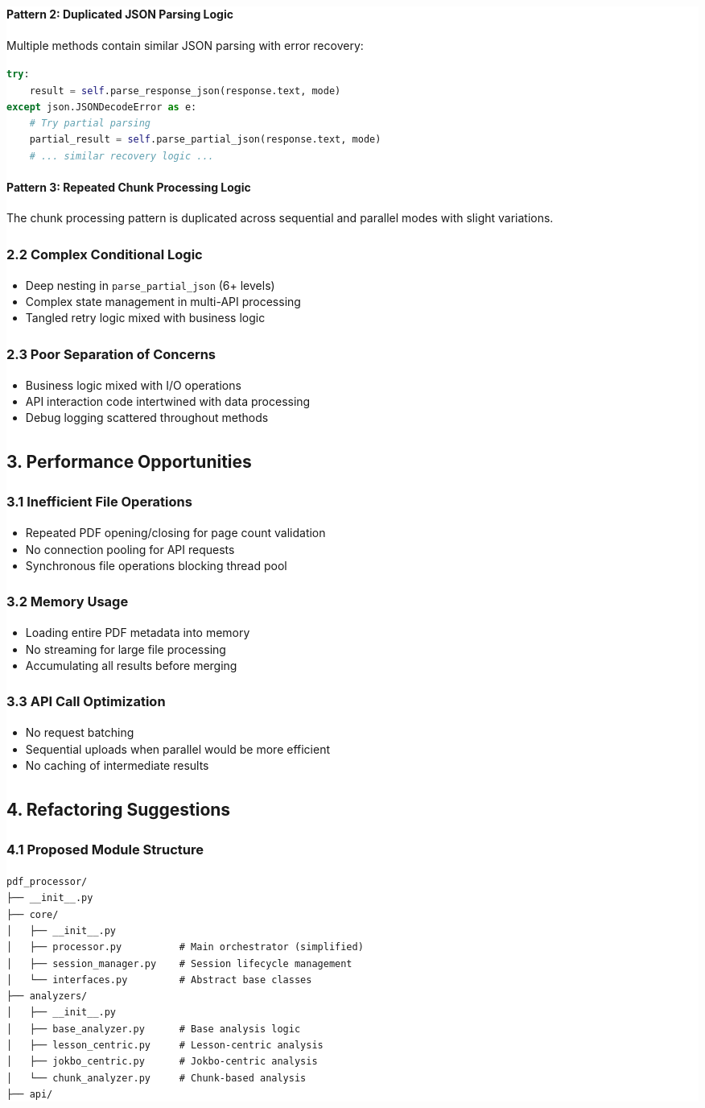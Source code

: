 #### Pattern 2: Duplicated JSON Parsing Logic
Multiple methods contain similar JSON parsing with error recovery:
```python
try:
    result = self.parse_response_json(response.text, mode)
except json.JSONDecodeError as e:
    # Try partial parsing
    partial_result = self.parse_partial_json(response.text, mode)
    # ... similar recovery logic ...
```

#### Pattern 3: Repeated Chunk Processing Logic
The chunk processing pattern is duplicated across sequential and parallel modes with slight variations.

### 2.2 Complex Conditional Logic
- Deep nesting in `parse_partial_json` (6+ levels)
- Complex state management in multi-API processing
- Tangled retry logic mixed with business logic

### 2.3 Poor Separation of Concerns
- Business logic mixed with I/O operations
- API interaction code intertwined with data processing
- Debug logging scattered throughout methods

## 3. Performance Opportunities

### 3.1 Inefficient File Operations
- Repeated PDF opening/closing for page count validation
- No connection pooling for API requests
- Synchronous file operations blocking thread pool

### 3.2 Memory Usage
- Loading entire PDF metadata into memory
- No streaming for large file processing
- Accumulating all results before merging

### 3.3 API Call Optimization
- No request batching
- Sequential uploads when parallel would be more efficient
- No caching of intermediate results

## 4. Refactoring Suggestions

### 4.1 Proposed Module Structure

```
pdf_processor/
├── __init__.py
├── core/
│   ├── __init__.py
│   ├── processor.py          # Main orchestrator (simplified)
│   ├── session_manager.py    # Session lifecycle management
│   └── interfaces.py         # Abstract base classes
├── analyzers/
│   ├── __init__.py
│   ├── base_analyzer.py      # Base analysis logic
│   ├── lesson_centric.py     # Lesson-centric analysis
│   ├── jokbo_centric.py      # Jokbo-centric analysis
│   └── chunk_analyzer.py     # Chunk-based analysis
├── api/
```